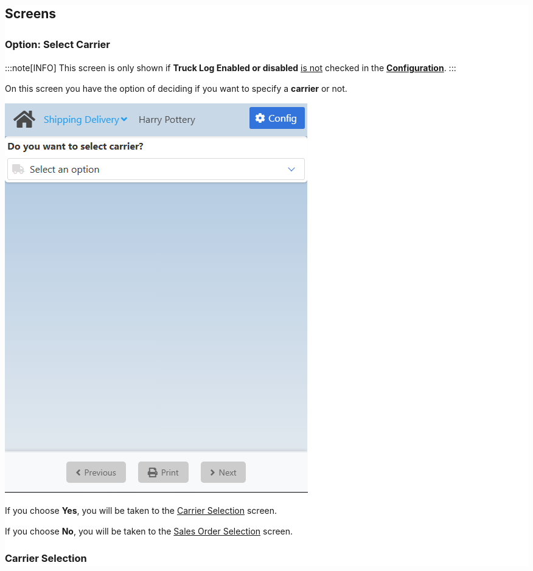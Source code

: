 ## Screens

### Option: Select Carrier

:::note[INFO]
This screen is only shown if **Truck Log Enabled or disabled** <u>is not</u> checked in the [**Configuration**](./shipping_delivery.md#configuration).
:::

On this screen you have the option of deciding if you want to specify a **carrier** or not.

![Option: Select carrier screen](./img-shipping-delivery/decision_carrier_selection_screen.png)

If you choose **Yes**, you will be taken to the [Carrier Selection](./shipping_delivery.md#carrier-selection) screen.

If you choose **No**, you will be taken to the [Sales Order Selection](./shipping_delivery.md#sales-order-selection) screen.

### Carrier Selection
